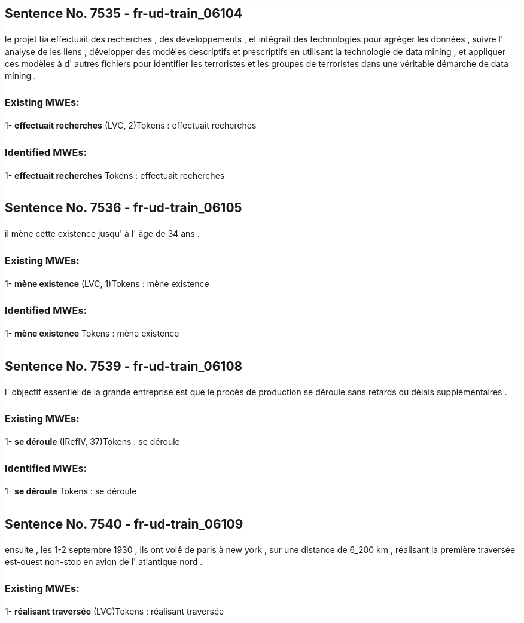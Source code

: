 ## Sentence No. 7535 - fr-ud-train_06104
le projet tia effectuait des recherches , des développements , et intégrait des technologies pour agréger les données , suivre l' analyse de les liens , développer des modèles descriptifs et prescriptifs en utilisant la technologie de data mining , et appliquer ces modèles à d' autres fichiers pour identifier les terroristes et les groupes de terroristes dans une véritable démarche de data mining . 
### Existing MWEs: 
1- **effectuait recherches** (LVC, 2)Tokens : 
effectuait
recherches

### Identified MWEs: 
1- **effectuait recherches** Tokens : 
effectuait
recherches

## Sentence No. 7536 - fr-ud-train_06105
il mène cette existence jusqu' à l' âge de 34 ans . 
### Existing MWEs: 
1- **mène existence** (LVC, 1)Tokens : 
mène
existence

### Identified MWEs: 
1- **mène existence** Tokens : 
mène
existence

## Sentence No. 7539 - fr-ud-train_06108
l' objectif essentiel de la grande entreprise est que le procès de production se déroule sans retards ou délais supplémentaires . 
### Existing MWEs: 
1- **se déroule** (IReflV, 37)Tokens : 
se
déroule

### Identified MWEs: 
1- **se déroule** Tokens : 
se
déroule

## Sentence No. 7540 - fr-ud-train_06109
ensuite , les 1-2 septembre 1930 , ils ont volé de paris à new york , sur une distance de 6_200 km , réalisant la première traversée est-ouest non-stop en avion de l' atlantique nord . 
### Existing MWEs: 
1- **réalisant traversée** (LVC)Tokens : 
réalisant
traversée
